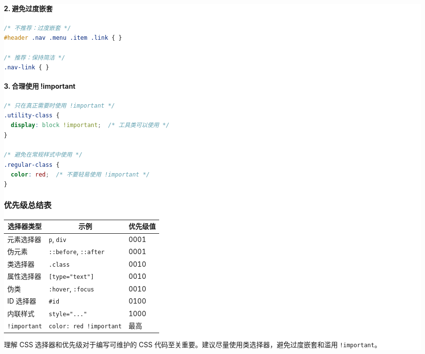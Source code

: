 #### 2. 避免过度嵌套
```css
/* 不推荐：过度嵌套 */
#header .nav .menu .item .link { }

/* 推荐：保持简洁 */
.nav-link { }
```

#### 3. 合理使用 !important
```css
/* 只在真正需要时使用 !important */
.utility-class {
  display: block !important;  /* 工具类可以使用 */
}

/* 避免在常规样式中使用 */
.regular-class {
  color: red;  /* 不要轻易使用 !important */
}
```

### 优先级总结表

| 选择器类型   | 示例                    | 优先级值 |
| ------------ | ----------------------- | -------- |
| 元素选择器   | `p`, `div`              | 0001     |
| 伪元素       | `::before`, `::after`   | 0001     |
| 类选择器     | `.class`                | 0010     |
| 属性选择器   | `[type="text"]`         | 0010     |
| 伪类         | `:hover`, `:focus`      | 0010     |
| ID 选择器    | `#id`                   | 0100     |
| 内联样式     | `style="..."`           | 1000     |
| `!important` | `color: red !important` | 最高     |

理解 CSS 选择器和优先级对于编写可维护的 CSS 代码至关重要。建议尽量使用类选择器，避免过度嵌套和滥用 `!important`。